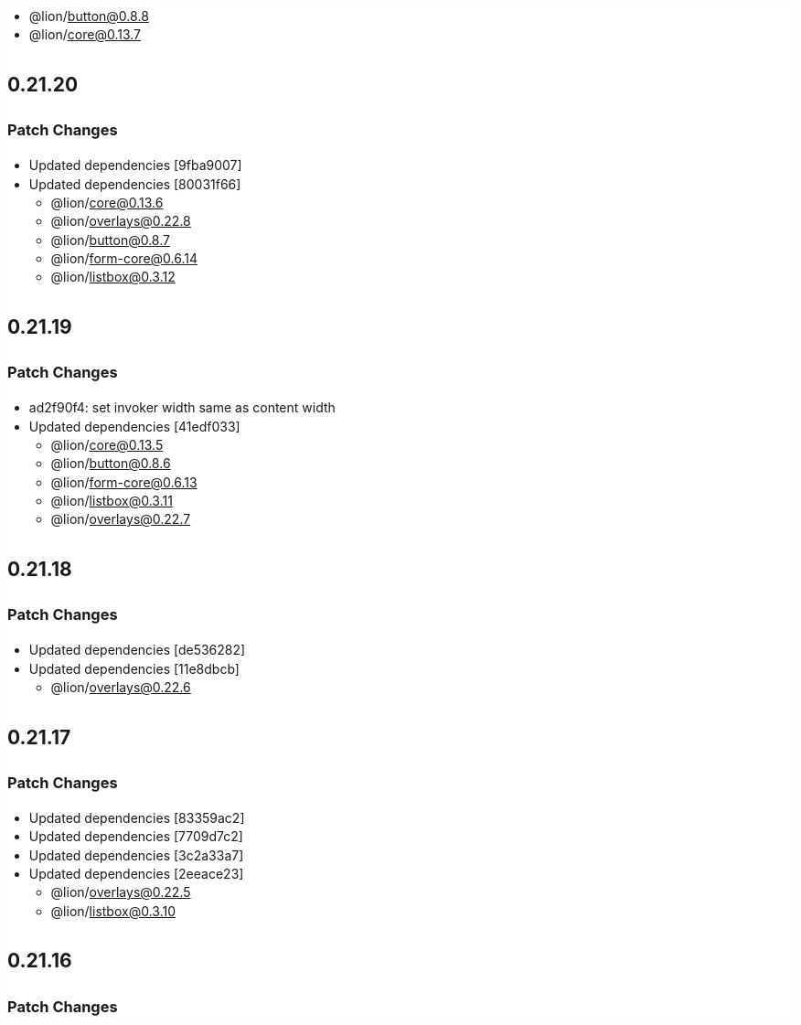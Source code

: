   - @lion/button@0.8.8
  - @lion/core@0.13.7

## 0.21.20

### Patch Changes

- Updated dependencies [9fba9007]
- Updated dependencies [80031f66]
  - @lion/core@0.13.6
  - @lion/overlays@0.22.8
  - @lion/button@0.8.7
  - @lion/form-core@0.6.14
  - @lion/listbox@0.3.12

## 0.21.19

### Patch Changes

- ad2f90f4: set invoker width same as content width
- Updated dependencies [41edf033]
  - @lion/core@0.13.5
  - @lion/button@0.8.6
  - @lion/form-core@0.6.13
  - @lion/listbox@0.3.11
  - @lion/overlays@0.22.7

## 0.21.18

### Patch Changes

- Updated dependencies [de536282]
- Updated dependencies [11e8dbcb]
  - @lion/overlays@0.22.6

## 0.21.17

### Patch Changes

- Updated dependencies [83359ac2]
- Updated dependencies [7709d7c2]
- Updated dependencies [3c2a33a7]
- Updated dependencies [2eeace23]
  - @lion/overlays@0.22.5
  - @lion/listbox@0.3.10

## 0.21.16

### Patch Changes
